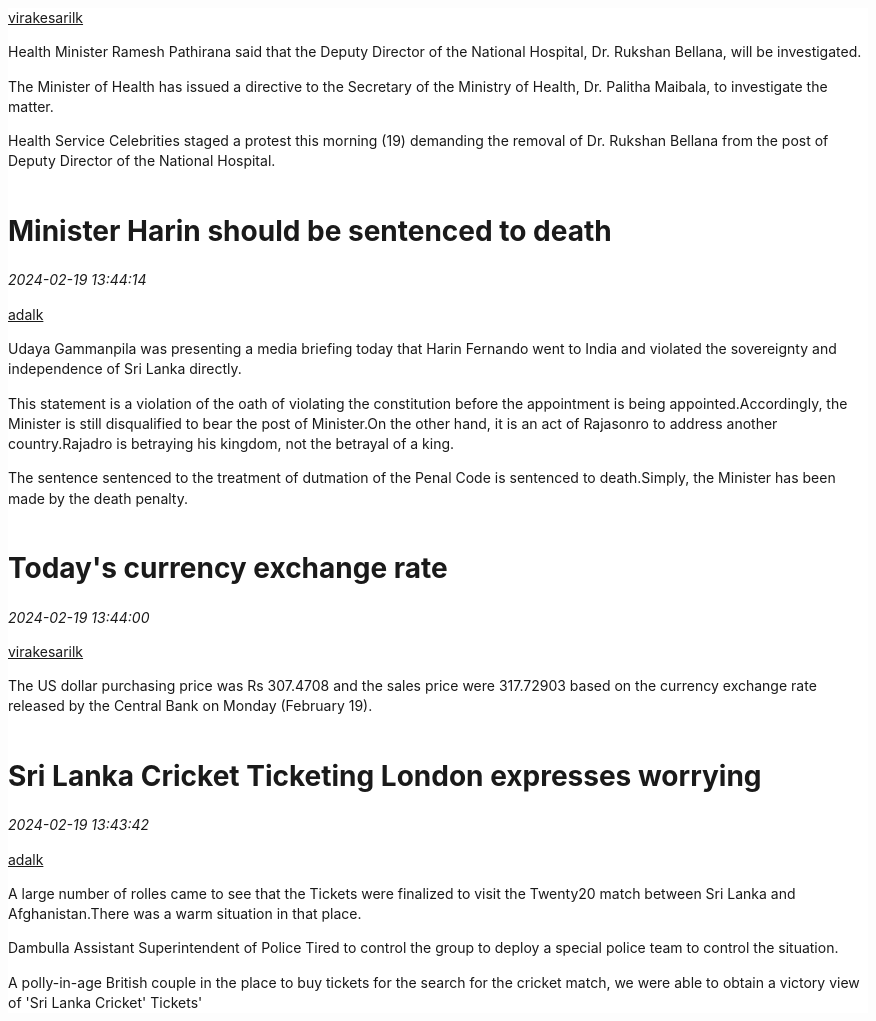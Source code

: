 [virakesarilk](https://www.virakesari.lk/article/176752)

Health Minister Ramesh Pathirana said that the Deputy Director of the National Hospital, Dr. Rukshan Bellana, will be investigated.

The Minister of Health has issued a directive to the Secretary of the Ministry of Health, Dr. Palitha Maibala, to investigate the matter.

Health Service Celebrities staged a protest this morning (19) demanding the removal of Dr. Rukshan Bellana from the post of Deputy Director of the National Hospital.



# Minister Harin should be sentenced to death

*2024-02-19 13:44:14*

[adalk](https://www.ada.lk/breaking_news/ඇමති-හරින්ට-මරණ-දඬුවම-දිය-යුතුයි---උදය/11-408173)

Udaya Gammanpila was presenting a media briefing today that Harin Fernando went to India and violated the sovereignty and independence of Sri Lanka directly.

This statement is a violation of the oath of violating the constitution before the appointment is being appointed.Accordingly, the Minister is still disqualified to bear the post of Minister.On the other hand, it is an act of Rajasonro to address another country.Rajadro is betraying his kingdom, not the betrayal of a king.

The sentence sentenced to the treatment of dutmation of the Penal Code is sentenced to death.Simply, the Minister has been made by the death penalty.



# Today's currency exchange rate

*2024-02-19 13:44:00*

[virakesarilk](https://www.virakesari.lk/article/176751)

The US dollar purchasing price was Rs 307.4708 and the sales price were 317.72903 based on the currency exchange rate released by the Central Bank on Monday (February 19).



# Sri Lanka Cricket Ticketing London expresses worrying

*2024-02-19 13:43:42*

[adalk](https://www.ada.lk/breaking_news/’ශ්‍රී-ලංකා-ක්‍රිකට්-නො-ටිකට්’-ලන්ඩන්-යුවලක්-කනස්සල්ල-පළකරයි/11-408172)

A large number of rolles came to see that the Tickets were finalized to visit the Twenty20 match between Sri Lanka and Afghanistan.There was a warm situation in that place.

Dambulla Assistant Superintendent of Police Tired to control the group to deploy a special police team to control the situation.

A polly-in-age British couple in the place to buy tickets for the search for the cricket match, we were able to obtain a victory view of 'Sri Lanka Cricket' Tickets'
